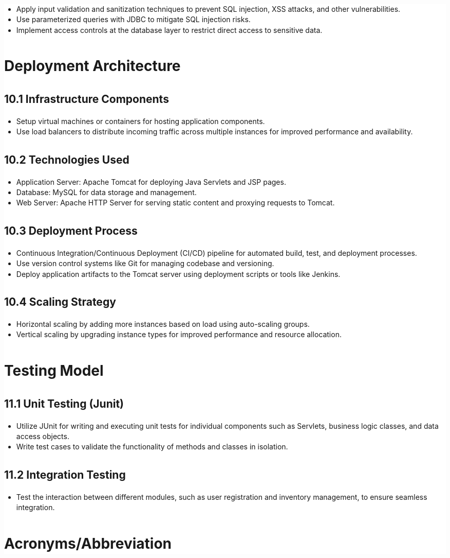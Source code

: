 -   Apply input validation and sanitization techniques to prevent SQL injection, XSS attacks, and other vulnerabilities.
-   Use parameterized queries with JDBC to mitigate SQL injection risks.
-   Implement access controls at the database layer to restrict direct access to sensitive data.

# Deployment Architecture

## 10.1 Infrastructure Components

-   Setup virtual machines or containers for hosting application components.
-   Use load balancers to distribute incoming traffic across multiple instances for improved performance and availability.

## 10.2 Technologies Used

-   Application Server: Apache Tomcat for deploying Java Servlets and JSP pages.
-   Database: MySQL for data storage and management.
-   Web Server: Apache HTTP Server for serving static content and proxying requests to Tomcat.

## 10.3 Deployment Process

-   Continuous Integration/Continuous Deployment (CI/CD) pipeline for automated build, test, and deployment processes.
-   Use version control systems like Git for managing codebase and versioning.
-   Deploy application artifacts to the Tomcat server using deployment scripts or tools like Jenkins.

## 10.4 Scaling Strategy

-   Horizontal scaling by adding more instances based on load using auto-scaling groups.
-   Vertical scaling by upgrading instance types for improved performance and resource allocation.

# Testing Model

## 11.1 Unit Testing (Junit)

-   Utilize JUnit for writing and executing unit tests for individual components such as Servlets, business logic classes, and data access objects.
-   Write test cases to validate the functionality of methods and classes in isolation.

## 11.2 Integration Testing

-   Test the interaction between different modules, such as user registration and inventory management, to ensure seamless integration.

# 

# Acronyms/Abbreviation
